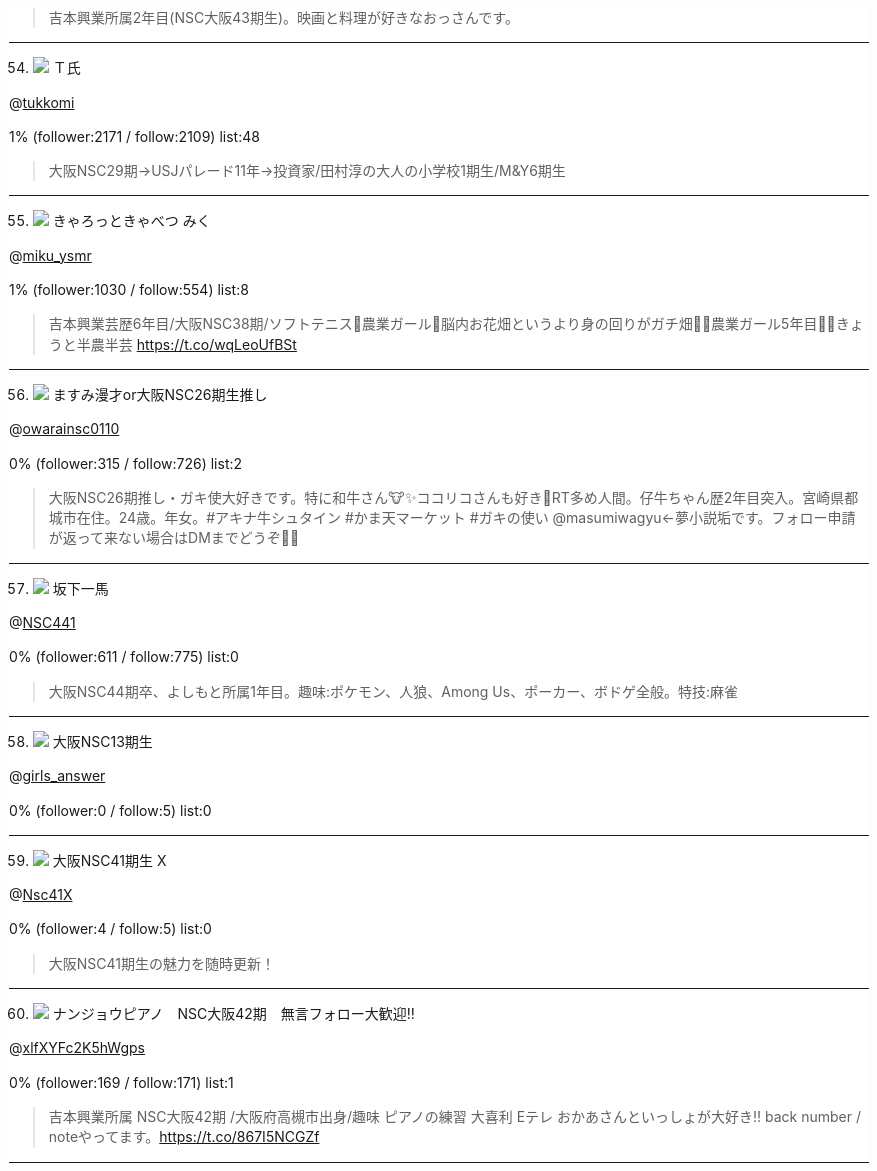 > 吉本興業所属2年目(NSC大阪43期生)。映画と料理が好きなおっさんです。

---
54. ![](https://pbs.twimg.com/profile_images/820392537/T_normal.jpg) Ｔ氏

@[tukkomi](https://mobile.twitter.com/tukkomi)

1% (follower:2171 / follow:2109) list:48

> 大阪NSC29期→USJパレード11年→投資家/田村淳の大人の小学校1期生/M&Y6期生

---
55. ![](https://pbs.twimg.com/profile_images/1166861405238120448/NIoHJLdW_normal.jpg) きゃろっときゃべつ みく

@[miku_ysmr](https://mobile.twitter.com/miku_ysmr)

1% (follower:1030 / follow:554) list:8

> 吉本興業芸歴6年目/大阪NSC38期/ソフトテニス🥕農業ガール🥕脳内お花畑というより身の回りがガチ畑👩‍🌾農業ガール5年目👩‍🌾きょうと半農半芸 https://t.co/wqLeoUfBSt

---
56. ![](https://pbs.twimg.com/profile_images/1529582062612914176/oiVONq-9_normal.jpg) ますみ漫才or大阪NSC26期生推し

@[owarainsc0110](https://mobile.twitter.com/owarainsc0110)

0% (follower:315 / follow:726) list:2

> 大阪NSC26期推し・ガキ使大好きです。特に和牛さん🐮✨ココリコさんも好き🥰RT多め人間。仔牛ちゃん歴2年目突入。宮崎県都城市在住。24歳。年女。#アキナ牛シュタイン #かま天マーケット #ガキの使い @masumiwagyu←夢小説垢です。フォロー申請が返って来ない場合はDMまでどうぞ🙇‍♀️

---
57. ![](https://pbs.twimg.com/profile_images/1381979796406558720/uk2Vkcqt_normal.jpg) 坂下一馬

@[NSC441](https://mobile.twitter.com/NSC441)

0% (follower:611 / follow:775) list:0

> 大阪NSC44期卒、よしもと所属1年目。趣味:ポケモン、人狼、Among Us、ポーカー、ボドゲ全般。特技:麻雀

---
58. ![](https://pbs.twimg.com/profile_images/3047407865/2b4243b3c95280ac6709425fc0280fd0_normal.jpeg) 大阪NSC13期生

@[girls_answer](https://mobile.twitter.com/girls_answer)

0% (follower:0 / follow:5) list:0

> 

---
59. ![](https://pbs.twimg.com/profile_images/1026862588179623936/dunzasM3_normal.jpg) 大阪NSC41期生 X

@[Nsc41X](https://mobile.twitter.com/Nsc41X)

0% (follower:4 / follow:5) list:0

> 大阪NSC41期生の魅力を随時更新！

---
60. ![](https://pbs.twimg.com/profile_images/1525422360106442753/Ys5yarZa_normal.jpg) ナンジョウピアノ　NSC大阪42期　無言フォロー大歓迎‼︎

@[xlfXYFc2K5hWgps](https://mobile.twitter.com/xlfXYFc2K5hWgps)

0% (follower:169 / follow:171) list:1

> 吉本興業所属 NSC大阪42期 /大阪府高槻市出身/趣味 ピアノの練習 大喜利 Eテレ おかあさんといっしょが大好き‼︎ back number / noteやってます。https://t.co/867I5NCGZf

---
